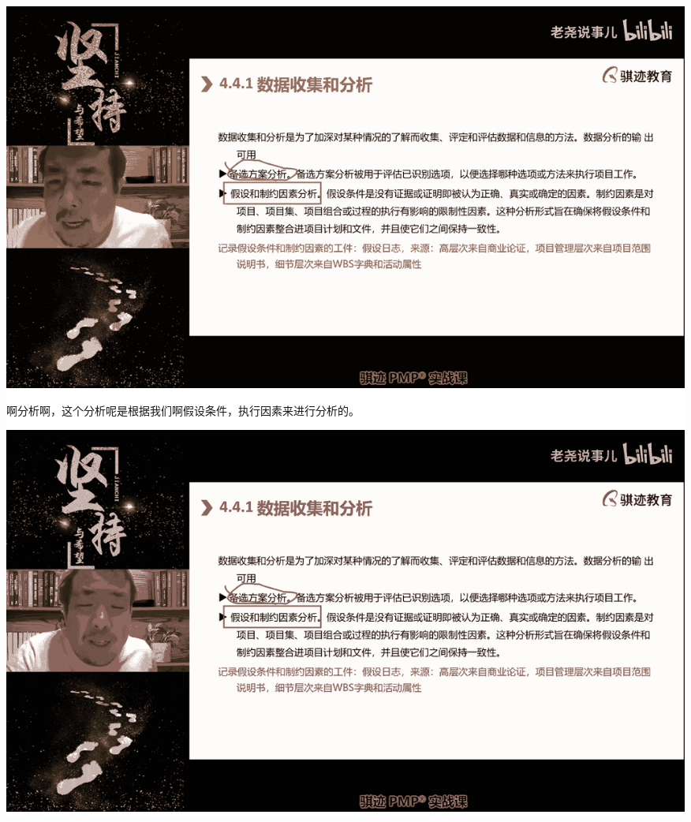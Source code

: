 ![](img/2ba37b289c8007ed74d103ea018c1f2f_144.png)

啊分析啊，这个分析呢是根据我们啊假设条件，执行因素来进行分析的。

![](img/2ba37b289c8007ed74d103ea018c1f2f_146.png)
